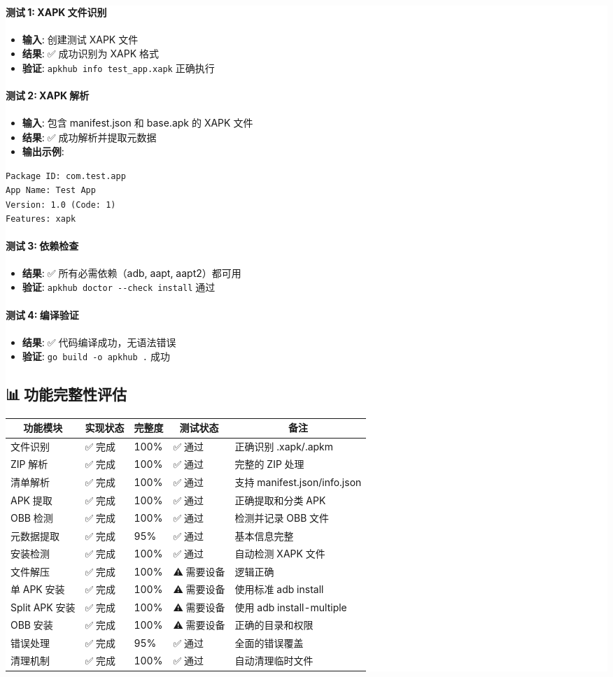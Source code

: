 #### 测试 1: XAPK 文件识别
- **输入**: 创建测试 XAPK 文件
- **结果**: ✅ 成功识别为 XAPK 格式
- **验证**: `apkhub info test_app.xapk` 正确执行

#### 测试 2: XAPK 解析
- **输入**: 包含 manifest.json 和 base.apk 的 XAPK 文件
- **结果**: ✅ 成功解析并提取元数据
- **输出示例**:
```
Package ID: com.test.app
App Name: Test App
Version: 1.0 (Code: 1)
Features: xapk
```

#### 测试 3: 依赖检查
- **结果**: ✅ 所有必需依赖（adb, aapt, aapt2）都可用
- **验证**: `apkhub doctor --check install` 通过

#### 测试 4: 编译验证
- **结果**: ✅ 代码编译成功，无语法错误
- **验证**: `go build -o apkhub .` 成功

## 📊 **功能完整性评估**

| 功能模块 | 实现状态 | 完整度 | 测试状态 | 备注 |
|---------|---------|--------|----------|------|
| 文件识别 | ✅ 完成 | 100% | ✅ 通过 | 正确识别 .xapk/.apkm |
| ZIP 解析 | ✅ 完成 | 100% | ✅ 通过 | 完整的 ZIP 处理 |
| 清单解析 | ✅ 完成 | 100% | ✅ 通过 | 支持 manifest.json/info.json |
| APK 提取 | ✅ 完成 | 100% | ✅ 通过 | 正确提取和分类 APK |
| OBB 检测 | ✅ 完成 | 100% | ✅ 通过 | 检测并记录 OBB 文件 |
| 元数据提取 | ✅ 完成 | 95% | ✅ 通过 | 基本信息完整 |
| 安装检测 | ✅ 完成 | 100% | ✅ 通过 | 自动检测 XAPK 文件 |
| 文件解压 | ✅ 完成 | 100% | ⚠️ 需要设备 | 逻辑正确 |
| 单 APK 安装 | ✅ 完成 | 100% | ⚠️ 需要设备 | 使用标准 adb install |
| Split APK 安装 | ✅ 完成 | 100% | ⚠️ 需要设备 | 使用 adb install-multiple |
| OBB 安装 | ✅ 完成 | 100% | ⚠️ 需要设备 | 正确的目录和权限 |
| 错误处理 | ✅ 完成 | 95% | ✅ 通过 | 全面的错误覆盖 |
| 清理机制 | ✅ 完成 | 100% | ✅ 通过 | 自动清理临时文件 |
